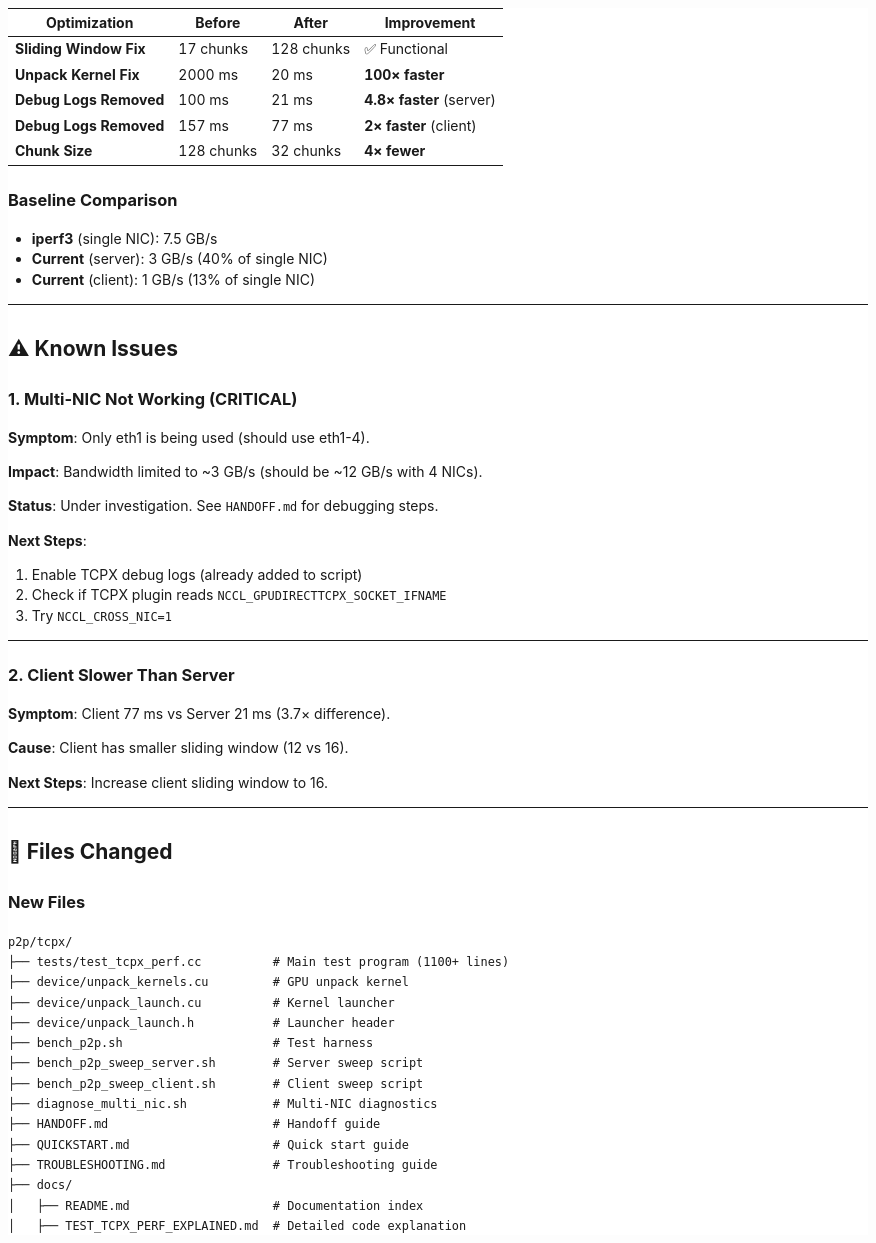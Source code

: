 | Optimization | Before | After | Improvement |
|--------------|--------|-------|-------------|
| **Sliding Window Fix** | 17 chunks | 128 chunks | ✅ Functional |
| **Unpack Kernel Fix** | 2000 ms | 20 ms | **100× faster** |
| **Debug Logs Removed** | 100 ms | 21 ms | **4.8× faster** (server) |
| **Debug Logs Removed** | 157 ms | 77 ms | **2× faster** (client) |
| **Chunk Size** | 128 chunks | 32 chunks | **4× fewer** |

### Baseline Comparison

- **iperf3** (single NIC): 7.5 GB/s
- **Current** (server): 3 GB/s (40% of single NIC)
- **Current** (client): 1 GB/s (13% of single NIC)

---

## ⚠️ Known Issues

### 1. Multi-NIC Not Working (CRITICAL)

**Symptom**: Only eth1 is being used (should use eth1-4).

**Impact**: Bandwidth limited to ~3 GB/s (should be ~12 GB/s with 4 NICs).

**Status**: Under investigation. See `HANDOFF.md` for debugging steps.

**Next Steps**:
1. Enable TCPX debug logs (already added to script)
2. Check if TCPX plugin reads `NCCL_GPUDIRECTTCPX_SOCKET_IFNAME`
3. Try `NCCL_CROSS_NIC=1`

---

### 2. Client Slower Than Server

**Symptom**: Client 77 ms vs Server 21 ms (3.7× difference).

**Cause**: Client has smaller sliding window (12 vs 16).

**Next Steps**: Increase client sliding window to 16.

---

## 📁 Files Changed

### New Files

```
p2p/tcpx/
├── tests/test_tcpx_perf.cc          # Main test program (1100+ lines)
├── device/unpack_kernels.cu         # GPU unpack kernel
├── device/unpack_launch.cu          # Kernel launcher
├── device/unpack_launch.h           # Launcher header
├── bench_p2p.sh                     # Test harness
├── bench_p2p_sweep_server.sh        # Server sweep script
├── bench_p2p_sweep_client.sh        # Client sweep script
├── diagnose_multi_nic.sh            # Multi-NIC diagnostics
├── HANDOFF.md                       # Handoff guide
├── QUICKSTART.md                    # Quick start guide
├── TROUBLESHOOTING.md               # Troubleshooting guide
├── docs/
│   ├── README.md                    # Documentation index
│   ├── TEST_TCPX_PERF_EXPLAINED.md  # Detailed code explanation
```